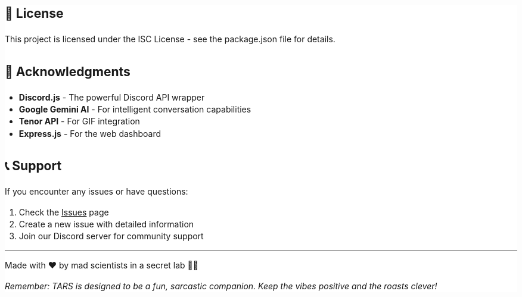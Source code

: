 ## 📄 License

This project is licensed under the ISC License - see the package.json file for details.

## 🙏 Acknowledgments

- **Discord.js** - The powerful Discord API wrapper
- **Google Gemini AI** - For intelligent conversation capabilities
- **Tenor API** - For GIF integration
- **Express.js** - For the web dashboard

## 📞 Support

If you encounter any issues or have questions:
1. Check the [Issues](https://github.com/Harshh-byte/DIscord-Bot/issues) page
2. Create a new issue with detailed information
3. Join our Discord server for community support

---

Made with ❤️ by mad scientists in a secret lab 🧪✨

*Remember: TARS is designed to be a fun, sarcastic companion. Keep the vibes positive and the roasts clever!*